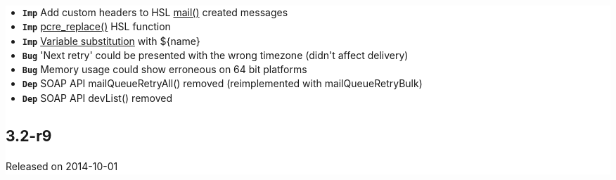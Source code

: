 - **`Imp`** Add custom headers to HSL [mail()](http://wiki.halon.se/HSL_core_functions#mail) created messages
- **`Imp`** [pcre_replace()](http://wiki.halon.se/HSL_core_functions#pcre_replace) HSL function
- **`Imp`** [Variable substitution](http://wiki.halon.se/HSL_variables_and_data_types#Variable_interpolation) with ${name}
- **`Bug`** 'Next retry' could be presented with the wrong timezone (didn't affect delivery)
- **`Bug`** Memory usage could show erroneous on 64 bit platforms
- **`Dep`** SOAP API mailQueueRetryAll() removed (reimplemented with mailQueueRetryBulk)
- **`Dep`** SOAP API devList() removed

## 3.2-r9
Released on 2014-10-01
